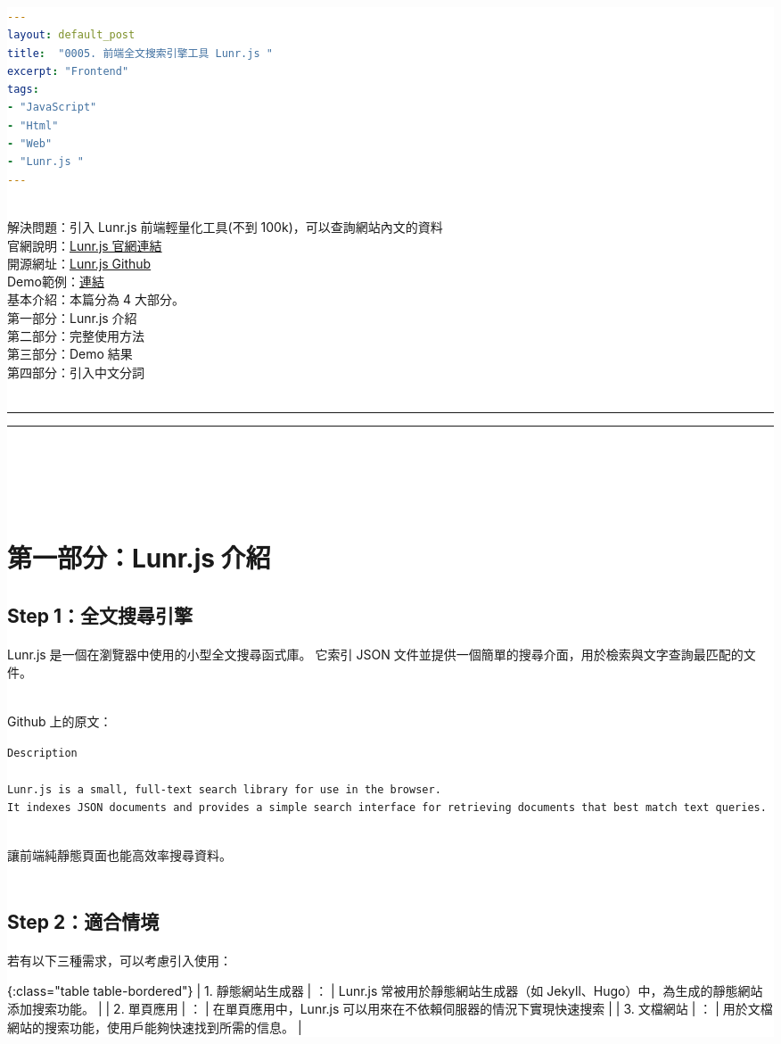 ```yaml
---
layout: default_post
title:  "0005. 前端全文搜索引擎工具 Lunr.js "
excerpt: "Frontend"
tags: 
- "JavaScript"
- "Html"
- "Web"
- "Lunr.js "
---
```


<div class="summary">
<br/>解決問題：引入 Lunr.js 前端輕量化工具(不到 100k)，可以查詢網站內文的資料
<br/>官網說明：<a href="https://lunrjs.com/">Lunr.js 官網連結</a>
<br/>開源網址：<a href="https://github.com/olivernn/lunr.js">Lunr.js Github</a>
<br/>Demo範例：<a href="https://gotoa1234.github.io/example/Frontend/LibraryTool/Lunr/search-lunr-base.html">連結</a>
<br/>基本介紹：本篇分為 4 大部分。
<br/>第一部分：Lunr.js 介紹
<br/>第二部分：完整使用方法
<br/>第三部分：Demo 結果
<br/>第四部分：引入中文分詞
</div>

<div class="title">
    <br/><hr class="titleinner">
	<span></span>
	<hr class="titleinner"><br/>
</div>


<br/><br/>
<h1>第一部分：Lunr.js 介紹</h1>
<h2>Step 1：全文搜尋引擎</h2>
Lunr.js 是一個在瀏覽器中使用的小型全文搜尋函式庫。 它索引 JSON 文件並提供一個簡單的搜尋介面，用於檢索與文字查詢最匹配的文件。

<br/>Github 上的原文：

``` markdown
Description

Lunr.js is a small, full-text search library for use in the browser. 
It indexes JSON documents and provides a simple search interface for retrieving documents that best match text queries.
```

<br/>讓前端純靜態頁面也能高效率搜尋資料。
<br/><br/>

<h2>Step 2：適合情境</h2>
若有以下三種需求，可以考慮引入使用：

{:class="table table-bordered"}
| 1. 靜態網站生成器  | ： | Lunr.js 常被用於靜態網站生成器（如 Jekyll、Hugo）中，為生成的靜態網站添加搜索功能。 | 
| 2. 單頁應用  | ： | 在單頁應用中，Lunr.js 可以用來在不依賴伺服器的情況下實現快速搜索 | 
| 3. 文檔網站  | ： | 用於文檔網站的搜索功能，使用戶能夠快速找到所需的信息。 | 

